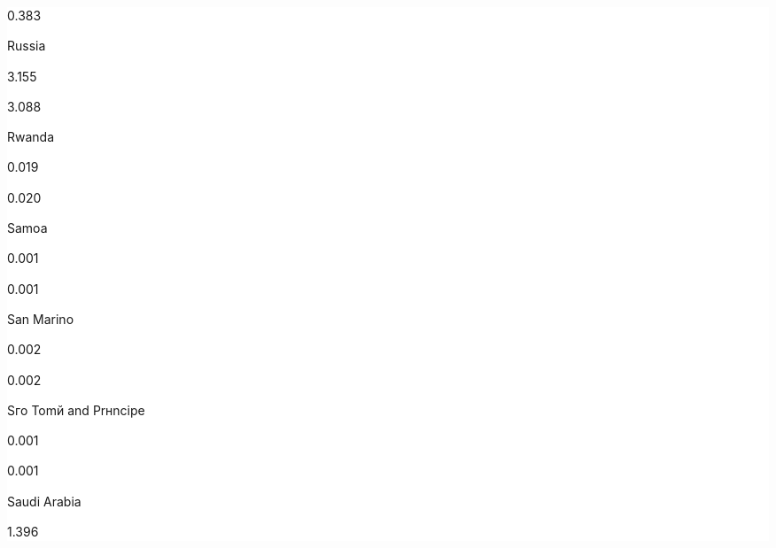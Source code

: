0.383






Russia


3.155


3.088






Rwanda


0.019


0.020






Samoa


0.001


0.001






San Marino


0.002


0.002






Sгo Tomй and Prнncipe


0.001


0.001






Saudi Arabia


1.396

